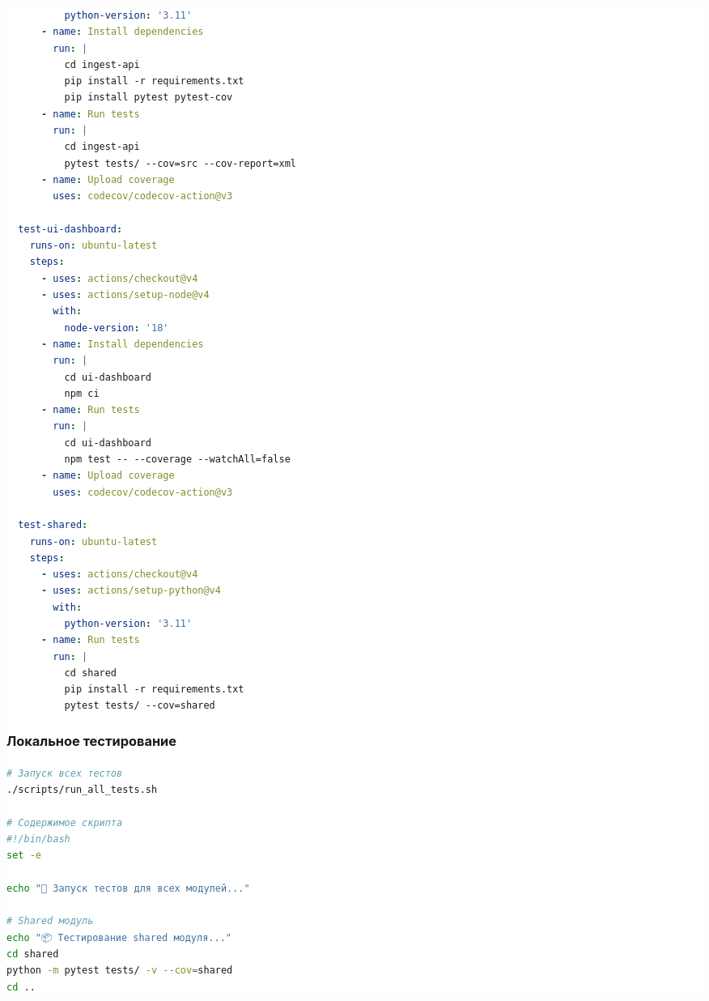 ```yaml
          python-version: '3.11'
      - name: Install dependencies
        run: |
          cd ingest-api
          pip install -r requirements.txt
          pip install pytest pytest-cov
      - name: Run tests
        run: |
          cd ingest-api
          pytest tests/ --cov=src --cov-report=xml
      - name: Upload coverage
        uses: codecov/codecov-action@v3

  test-ui-dashboard:
    runs-on: ubuntu-latest
    steps:
      - uses: actions/checkout@v4
      - uses: actions/setup-node@v4
        with:
          node-version: '18'
      - name: Install dependencies
        run: |
          cd ui-dashboard
          npm ci
      - name: Run tests
        run: |
          cd ui-dashboard
          npm test -- --coverage --watchAll=false
      - name: Upload coverage
        uses: codecov/codecov-action@v3

  test-shared:
    runs-on: ubuntu-latest
    steps:
      - uses: actions/checkout@v4
      - uses: actions/setup-python@v4
        with:
          python-version: '3.11'
      - name: Run tests
        run: |
          cd shared
          pip install -r requirements.txt
          pytest tests/ --cov=shared
```

### Локальное тестирование

```bash
# Запуск всех тестов
./scripts/run_all_tests.sh

# Содержимое скрипта
#!/bin/bash
set -e

echo "🧪 Запуск тестов для всех модулей..."

# Shared модуль
echo "📦 Тестирование shared модуля..."
cd shared
python -m pytest tests/ -v --cov=shared
cd ..

```